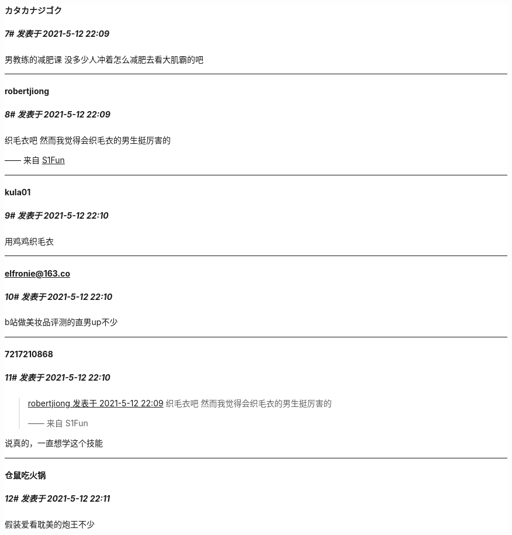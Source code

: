 ####  カタカナジゴク  
##### 7#       发表于 2021-5-12 22:09


男教练的减肥课
没多少人冲着怎么减肥去看大肌霸的吧


*****

####  robertjiong  
##### 8#       发表于 2021-5-12 22:09


织毛衣吧 然而我觉得会织毛衣的男生挺厉害的

—— 来自 [S1Fun](https://s1fun.koalcat.com)


*****

####  kula01  
##### 9#       发表于 2021-5-12 22:10


用鸡鸡织毛衣


*****

####  elfronie@163.co  
##### 10#       发表于 2021-5-12 22:10


b站做美妆品评测的直男up不少


*****

####  7217210868  
##### 11#       发表于 2021-5-12 22:10


<blockquote><a href="httphttps://bbs.saraba1st.com/2b/forum.php?mod=redirect&amp;goto=findpost&amp;pid=51229186&amp;ptid=2003726" target="_blank">robertjiong 发表于 2021-5-12 22:09</a>
织毛衣吧 然而我觉得会织毛衣的男生挺厉害的

—— 来自 S1Fun</blockquote>
说真的，一直想学这个技能


*****

####  仓鼠吃火锅  
##### 12#       发表于 2021-5-12 22:11


假装爱看耽美的炮王不少
